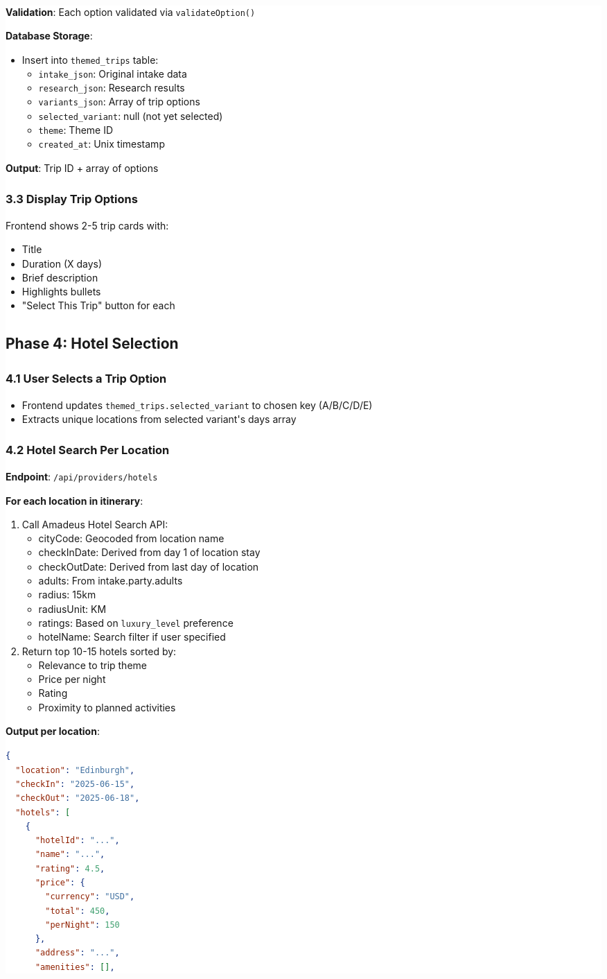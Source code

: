 **Validation**: Each option validated via `validateOption()`

**Database Storage**:
- Insert into `themed_trips` table:
  - `intake_json`: Original intake data
  - `research_json`: Research results
  - `variants_json`: Array of trip options
  - `selected_variant`: null (not yet selected)
  - `theme`: Theme ID
  - `created_at`: Unix timestamp

**Output**: Trip ID + array of options

### 3.3 Display Trip Options
Frontend shows 2-5 trip cards with:
- Title
- Duration (X days)
- Brief description
- Highlights bullets
- "Select This Trip" button for each

## Phase 4: Hotel Selection

### 4.1 User Selects a Trip Option
- Frontend updates `themed_trips.selected_variant` to chosen key (A/B/C/D/E)
- Extracts unique locations from selected variant's days array

### 4.2 Hotel Search Per Location
**Endpoint**: `/api/providers/hotels`

**For each location in itinerary**:
1. Call Amadeus Hotel Search API:
   - cityCode: Geocoded from location name
   - checkInDate: Derived from day 1 of location stay
   - checkOutDate: Derived from last day of location
   - adults: From intake.party.adults
   - radius: 15km
   - radiusUnit: KM
   - ratings: Based on `luxury_level` preference
   - hotelName: Search filter if user specified
2. Return top 10-15 hotels sorted by:
   - Relevance to trip theme
   - Price per night
   - Rating
   - Proximity to planned activities

**Output per location**:
```json
{
  "location": "Edinburgh",
  "checkIn": "2025-06-15",
  "checkOut": "2025-06-18",
  "hotels": [
    {
      "hotelId": "...",
      "name": "...",
      "rating": 4.5,
      "price": {
        "currency": "USD",
        "total": 450,
        "perNight": 150
      },
      "address": "...",
      "amenities": [],
```